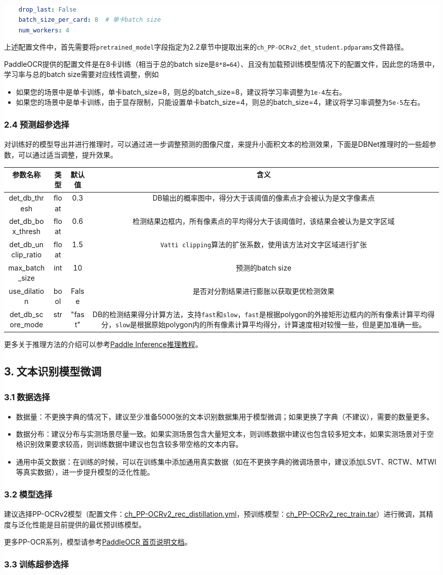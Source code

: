 ```yaml
    drop_last: False
    batch_size_per_card: 8  # 单卡batch size
    num_workers: 4
```

上述配置文件中，首先需要将`pretrained_model`字段指定为2.2章节中提取出来的`ch_PP-OCRv2_det_student.pdparams`文件路径。

PaddleOCR提供的配置文件是在8卡训练（相当于总的batch size是`8*8=64`）、且没有加载预训练模型情况下的配置文件，因此您的场景中，学习率与总的batch size需要对应线性调整，例如

* 如果您的场景中是单卡训练，单卡batch_size=8，则总的batch_size=8，建议将学习率调整为`1e-4`左右。
* 如果您的场景中是单卡训练，由于显存限制，只能设置单卡batch_size=4，则总的batch_size=4，建议将学习率调整为`5e-5`左右。

### 2.4 预测超参选择

对训练好的模型导出并进行推理时，可以通过进一步调整预测的图像尺度，来提升小面积文本的检测效果，下面是DBNet推理时的一些超参数，可以通过适当调整，提升效果。

| 参数名称 | 类型 | 默认值 | 含义 |
| :--: | :--: | :--: | :--: |
|  det_db_thresh | float | 0.3 | DB输出的概率图中，得分大于该阈值的像素点才会被认为是文字像素点 |
|  det_db_box_thresh | float | 0.6 | 检测结果边框内，所有像素点的平均得分大于该阈值时，该结果会被认为是文字区域 |
|  det_db_unclip_ratio | float | 1.5 | `Vatti clipping`算法的扩张系数，使用该方法对文字区域进行扩张 |
|  max_batch_size | int | 10 | 预测的batch size |
|  use_dilation | bool | False | 是否对分割结果进行膨胀以获取更优检测效果 |
|  det_db_score_mode | str | "fast" | DB的检测结果得分计算方法，支持`fast`和`slow`，`fast`是根据polygon的外接矩形边框内的所有像素计算平均得分，`slow`是根据原始polygon内的所有像素计算平均得分，计算速度相对较慢一些，但是更加准确一些。 |


更多关于推理方法的介绍可以参考[Paddle Inference推理教程](./inference.md)。


## 3. 文本识别模型微调


### 3.1 数据选择

* 数据量：不更换字典的情况下，建议至少准备5000张的文本识别数据集用于模型微调；如果更换了字典（不建议），需要的数量更多。

* 数据分布：建议分布与实测场景尽量一致。如果实测场景包含大量短文本，则训练数据中建议也包含较多短文本，如果实测场景对于空格识别效果要求较高，则训练数据中建议也包含较多带空格的文本内容。


* 通用中英文数据：在训练的时候，可以在训练集中添加通用真实数据（如在不更换字典的微调场景中，建议添加LSVT、RCTW、MTWI等真实数据），进一步提升模型的泛化性能。

### 3.2 模型选择

建议选择PP-OCRv2模型（配置文件：[ch_PP-OCRv2_rec_distillation.yml](../../configs/rec/ch_PP-OCRv2/ch_PP-OCRv2_rec_distillation.yml)，预训练模型：[ch_PP-OCRv2_rec_train.tar](https://paddleocr.bj.bcebos.com/PP-OCRv2/chinese/ch_PP-OCRv2_rec_train.tar)）进行微调，其精度与泛化性能是目前提供的最优预训练模型。

更多PP-OCR系列，模型请参考[PaddleOCR 首页说明文档](../../README_ch.md)。


### 3.3 训练超参选择
